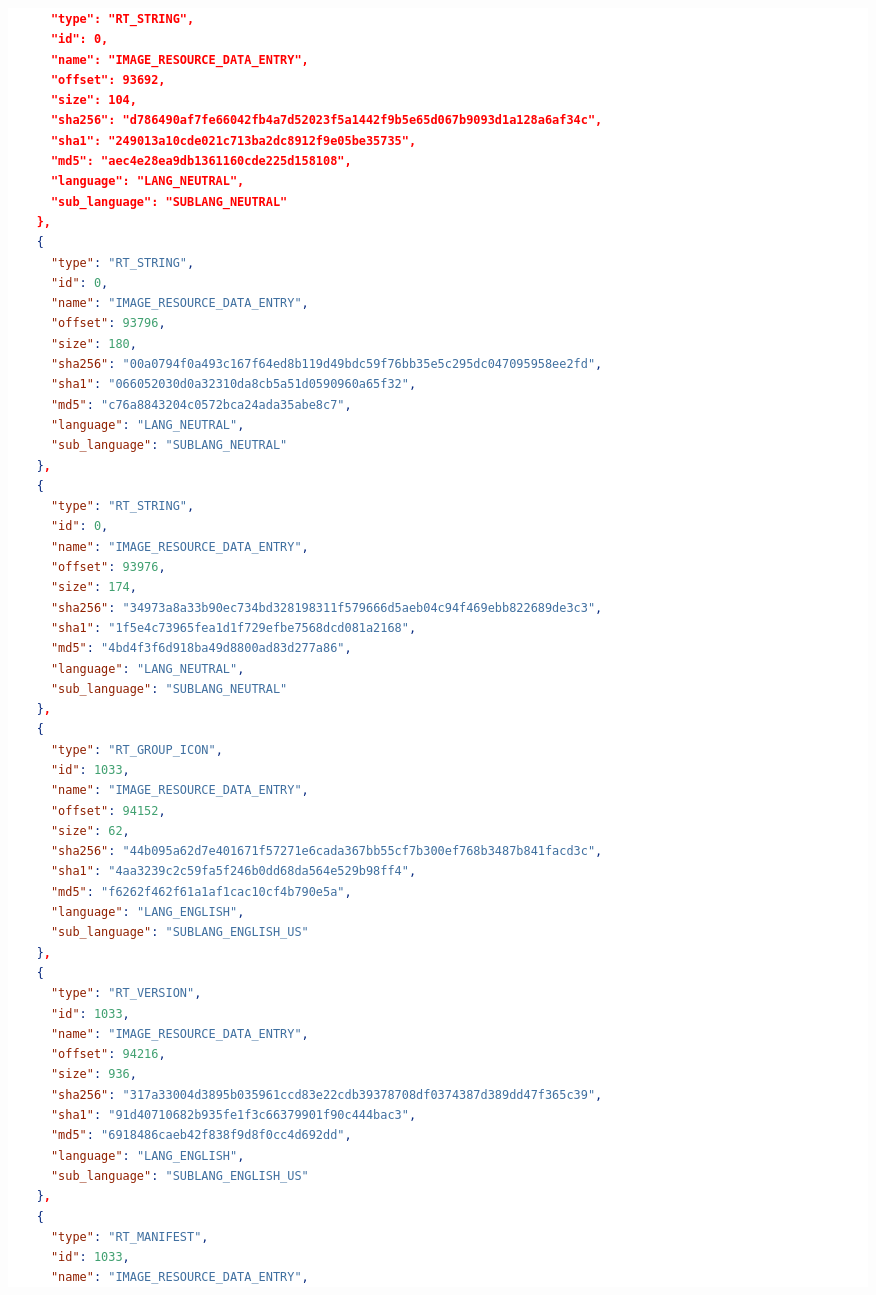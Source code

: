 ```json
      "type": "RT_STRING",
      "id": 0,
      "name": "IMAGE_RESOURCE_DATA_ENTRY",
      "offset": 93692,
      "size": 104,
      "sha256": "d786490af7fe66042fb4a7d52023f5a1442f9b5e65d067b9093d1a128a6af34c",
      "sha1": "249013a10cde021c713ba2dc8912f9e05be35735",
      "md5": "aec4e28ea9db1361160cde225d158108",
      "language": "LANG_NEUTRAL",
      "sub_language": "SUBLANG_NEUTRAL"
    },
    {
      "type": "RT_STRING",
      "id": 0,
      "name": "IMAGE_RESOURCE_DATA_ENTRY",
      "offset": 93796,
      "size": 180,
      "sha256": "00a0794f0a493c167f64ed8b119d49bdc59f76bb35e5c295dc047095958ee2fd",
      "sha1": "066052030d0a32310da8cb5a51d0590960a65f32",
      "md5": "c76a8843204c0572bca24ada35abe8c7",
      "language": "LANG_NEUTRAL",
      "sub_language": "SUBLANG_NEUTRAL"
    },
    {
      "type": "RT_STRING",
      "id": 0,
      "name": "IMAGE_RESOURCE_DATA_ENTRY",
      "offset": 93976,
      "size": 174,
      "sha256": "34973a8a33b90ec734bd328198311f579666d5aeb04c94f469ebb822689de3c3",
      "sha1": "1f5e4c73965fea1d1f729efbe7568dcd081a2168",
      "md5": "4bd4f3f6d918ba49d8800ad83d277a86",
      "language": "LANG_NEUTRAL",
      "sub_language": "SUBLANG_NEUTRAL"
    },
    {
      "type": "RT_GROUP_ICON",
      "id": 1033,
      "name": "IMAGE_RESOURCE_DATA_ENTRY",
      "offset": 94152,
      "size": 62,
      "sha256": "44b095a62d7e401671f57271e6cada367bb55cf7b300ef768b3487b841facd3c",
      "sha1": "4aa3239c2c59fa5f246b0dd68da564e529b98ff4",
      "md5": "f6262f462f61a1af1cac10cf4b790e5a",
      "language": "LANG_ENGLISH",
      "sub_language": "SUBLANG_ENGLISH_US"
    },
    {
      "type": "RT_VERSION",
      "id": 1033,
      "name": "IMAGE_RESOURCE_DATA_ENTRY",
      "offset": 94216,
      "size": 936,
      "sha256": "317a33004d3895b035961ccd83e22cdb39378708df0374387d389dd47f365c39",
      "sha1": "91d40710682b935fe1f3c66379901f90c444bac3",
      "md5": "6918486caeb42f838f9d8f0cc4d692dd",
      "language": "LANG_ENGLISH",
      "sub_language": "SUBLANG_ENGLISH_US"
    },
    {
      "type": "RT_MANIFEST",
      "id": 1033,
      "name": "IMAGE_RESOURCE_DATA_ENTRY",
```